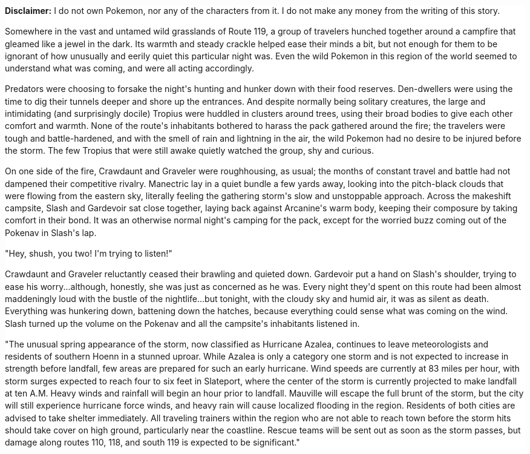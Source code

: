 
**Disclaimer:** I do not own Pokemon, nor any of the characters from it. I do not make any money from the writing of this story.

Somewhere in the vast and untamed wild grasslands of Route 119, a group of travelers hunched together around a campfire that gleamed like a jewel in the dark. Its warmth and steady crackle helped ease their minds a bit, but not enough for them to be ignorant of how unusually and eerily quiet this particular night was. Even the wild Pokemon in this region of the world seemed to understand what was coming, and were all acting accordingly.  



Predators were choosing to forsake the night's hunting and hunker down with their food reserves. Den-dwellers were using the time to dig their tunnels deeper and shore up the entrances. And despite normally being solitary creatures, the large and intimidating (and surprisingly docile) Tropius were huddled in clusters around trees, using their broad bodies to give each other comfort and warmth. None of the route's inhabitants bothered to harass the pack gathered around the fire; the travelers were tough and battle-hardened, and with the smell of rain and lightning in the air, the wild Pokemon had no desire to be injured before the storm. The few Tropius that were still awake quietly watched the group, shy and curious.  



On one side of the fire, Crawdaunt and Graveler were roughhousing, as usual; the months of constant travel and battle had not dampened their competitive rivalry. Manectric lay in a quiet bundle a few yards away, looking into the pitch-black clouds that were flowing from the eastern sky, literally feeling the gathering storm's slow and unstoppable approach. Across the makeshift campsite, Slash and Gardevoir sat close together, laying back against Arcanine's warm body, keeping their composure by taking comfort in their bond. It was an otherwise normal night's camping for the pack, except for the worried buzz coming out of the Pokenav in Slash's lap.  



"Hey, shush, you two! I'm trying to listen!"  



Crawdaunt and Graveler reluctantly ceased their brawling and quieted down. Gardevoir put a hand on Slash's shoulder, trying to ease his worry...although, honestly, she was just as concerned as he was. Every night they'd spent on this route had been almost maddeningly loud with the bustle of the nightlife...but tonight, with the cloudy sky and humid air, it was as silent as death. Everything was hunkering down, battening down the hatches, because everything could sense what was coming on the wind. Slash turned up the volume on the Pokenav and all the campsite's inhabitants listened in.  



"The unusual spring appearance of the storm, now classified as Hurricane Azalea, continues to leave meteorologists and residents of southern Hoenn in a stunned uproar. While Azalea is only a category one storm and is not expected to increase in strength before landfall, few areas are prepared for such an early hurricane. Wind speeds are currently at 83 miles per hour, with storm surges expected to reach four to six feet in Slateport, where the center of the storm is currently projected to make landfall at ten A.M. Heavy winds and rainfall will begin an hour prior to landfall. Mauville will escape the full brunt of the storm, but the city will still experience hurricane force winds, and heavy rain will cause localized flooding in the region. Residents of both cities are advised to take shelter immediately. All traveling trainers within the region who are not able to reach town before the storm hits should take cover on high ground, particularly near the coastline. Rescue teams will be sent out as soon as the storm passes, but damage along routes 110, 118, and south 119 is expected to be significant."  
